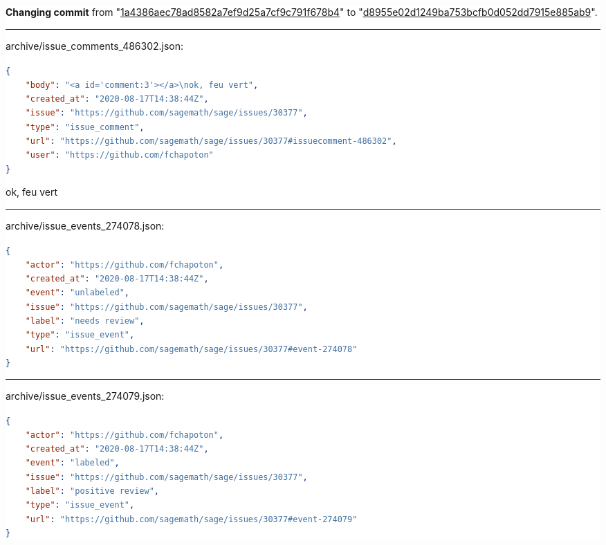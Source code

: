 **Changing commit** from "[1a4386aec78ad8582a7ef9d25a7cf9c791f678b4](https://github.com/sagemath/sagetrac-mirror/commit/1a4386aec78ad8582a7ef9d25a7cf9c791f678b4)" to "[d8955e02d1249ba753bcfb0d052dd7915e885ab9](https://github.com/sagemath/sagetrac-mirror/commit/d8955e02d1249ba753bcfb0d052dd7915e885ab9)".



---

archive/issue_comments_486302.json:
```json
{
    "body": "<a id='comment:3'></a>\nok, feu vert",
    "created_at": "2020-08-17T14:38:44Z",
    "issue": "https://github.com/sagemath/sage/issues/30377",
    "type": "issue_comment",
    "url": "https://github.com/sagemath/sage/issues/30377#issuecomment-486302",
    "user": "https://github.com/fchapoton"
}
```

<a id='comment:3'></a>
ok, feu vert



---

archive/issue_events_274078.json:
```json
{
    "actor": "https://github.com/fchapoton",
    "created_at": "2020-08-17T14:38:44Z",
    "event": "unlabeled",
    "issue": "https://github.com/sagemath/sage/issues/30377",
    "label": "needs review",
    "type": "issue_event",
    "url": "https://github.com/sagemath/sage/issues/30377#event-274078"
}
```



---

archive/issue_events_274079.json:
```json
{
    "actor": "https://github.com/fchapoton",
    "created_at": "2020-08-17T14:38:44Z",
    "event": "labeled",
    "issue": "https://github.com/sagemath/sage/issues/30377",
    "label": "positive review",
    "type": "issue_event",
    "url": "https://github.com/sagemath/sage/issues/30377#event-274079"
}
```
